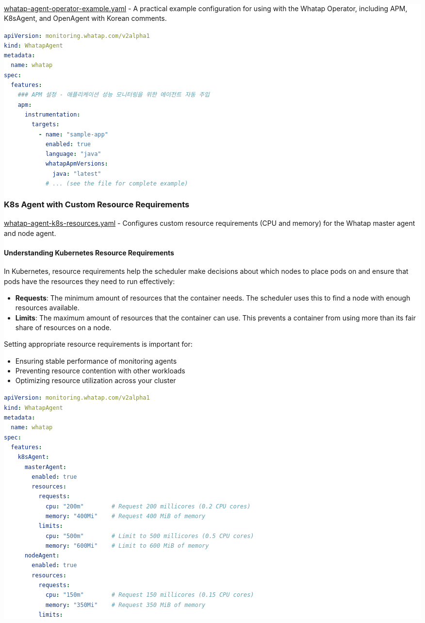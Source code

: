 [whatap-agent-operator-example.yaml](whatapagent/whatap-agent-operator-example.yaml) - A practical example configuration for using with the Whatap Operator, including APM, K8sAgent, and OpenAgent with Korean comments.

```yaml
apiVersion: monitoring.whatap.com/v2alpha1
kind: WhatapAgent
metadata:
  name: whatap
spec:
  features:
    ### APM 설정 - 애플리케이션 성능 모니터링을 위한 에이전트 자동 주입
    apm:
      instrumentation:
        targets:
          - name: "sample-app"
            enabled: true
            language: "java"
            whatapApmVersions:
              java: "latest"
            # ... (see the file for complete example)
```

### K8s Agent with Custom Resource Requirements

[whatap-agent-k8s-resources.yaml](whatapagent/whatap-agent-k8s-resources.yaml) - Configures custom resource requirements (CPU and memory) for the Whatap master agent and node agent.

#### Understanding Kubernetes Resource Requirements

In Kubernetes, resource requirements help the scheduler make decisions about which nodes to place pods on and ensure that pods have the resources they need to run effectively:

- **Requests**: The minimum amount of resources that the container needs. The scheduler uses this to find a node with enough resources available.
- **Limits**: The maximum amount of resources that the container can use. This prevents a container from using more than its fair share of resources on a node.

Setting appropriate resource requirements is important for:
- Ensuring stable performance of monitoring agents
- Preventing resource contention with other workloads
- Optimizing resource utilization across your cluster

```yaml
apiVersion: monitoring.whatap.com/v2alpha1
kind: WhatapAgent
metadata:
  name: whatap
spec:
  features:
    k8sAgent:
      masterAgent:
        enabled: true
        resources:
          requests:
            cpu: "200m"        # Request 200 millicores (0.2 CPU cores)
            memory: "400Mi"    # Request 400 MiB of memory
          limits:
            cpu: "500m"        # Limit to 500 millicores (0.5 CPU cores)
            memory: "600Mi"    # Limit to 600 MiB of memory
      nodeAgent:
        enabled: true
        resources:
          requests:
            cpu: "150m"        # Request 150 millicores (0.15 CPU cores)
            memory: "350Mi"    # Request 350 MiB of memory
          limits:
```